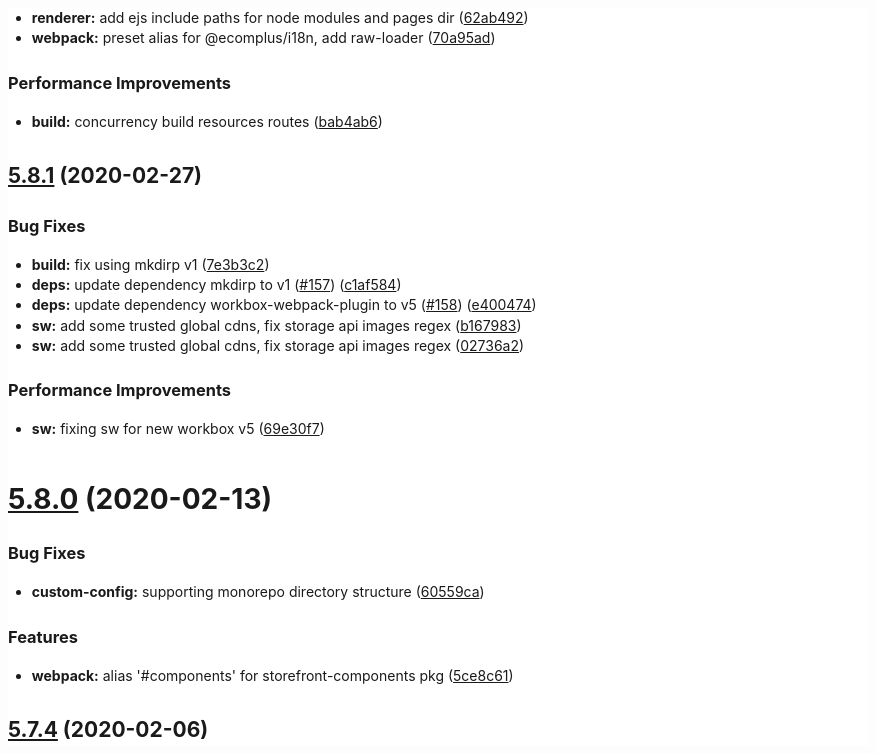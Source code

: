 - **renderer:** add ejs include paths for node modules and pages dir ([62ab492](https://github.com/ecomplus/storefront/commit/62ab492ea22faa3acd23118cf99c17dc89e01eda))
- **webpack:** preset alias for @ecomplus/i18n, add raw-loader ([70a95ad](https://github.com/ecomplus/storefront/commit/70a95ad9a140c136f3d5056d8f1be71b8fdc55d4))

### Performance Improvements

- **build:** concurrency build resources routes ([bab4ab6](https://github.com/ecomplus/storefront/commit/bab4ab68fca42ca1fdd7b849f9a2bf654ba053a2))

## [5.8.1](https://github.com/ecomplus/storefront/compare/@ecomplus/storefront-framework@5.8.0...@ecomplus/storefront-framework@5.8.1) (2020-02-27)

### Bug Fixes

- **build:** fix using mkdirp v1 ([7e3b3c2](https://github.com/ecomplus/storefront/commit/7e3b3c291fc21f615983657fcc96a504e8b8948e))
- **deps:** update dependency mkdirp to v1 ([#157](https://github.com/ecomplus/storefront/issues/157)) ([c1af584](https://github.com/ecomplus/storefront/commit/c1af5842a43b7e146a39cc62d65bd8fc5338f8c8))
- **deps:** update dependency workbox-webpack-plugin to v5 ([#158](https://github.com/ecomplus/storefront/issues/158)) ([e400474](https://github.com/ecomplus/storefront/commit/e400474a6ed2b3efe718a0e5aae7cf276ef9b028))
- **sw:** add some trusted global cdns, fix storage api images regex ([b167983](https://github.com/ecomplus/storefront/commit/b1679830dfe6c81b121d75d74af7cd7c53bff2a6))
- **sw:** add some trusted global cdns, fix storage api images regex ([02736a2](https://github.com/ecomplus/storefront/commit/02736a25e9df77d0ce6a47c9cbd2e6861a4870bc))

### Performance Improvements

- **sw:** fixing sw for new workbox v5 ([69e30f7](https://github.com/ecomplus/storefront/commit/69e30f7f1d3c35b6783c09a2abbab8445e1a0847))

# [5.8.0](https://github.com/ecomplus/storefront/compare/@ecomplus/storefront-framework@5.7.4...@ecomplus/storefront-framework@5.8.0) (2020-02-13)

### Bug Fixes

- **custom-config:** supporting monorepo directory structure ([60559ca](https://github.com/ecomplus/storefront/commit/60559caa937d1d857e36b5b0f53fd93f72214d7e))

### Features

- **webpack:** alias '#components' for storefront-components pkg ([5ce8c61](https://github.com/ecomplus/storefront/commit/5ce8c61834f92d57b1ed713158262435da6b94ab))

## [5.7.4](https://github.com/ecomclub/storefront/compare/@ecomplus/storefront-framework@5.7.3...@ecomplus/storefront-framework@5.7.4) (2020-02-06)
